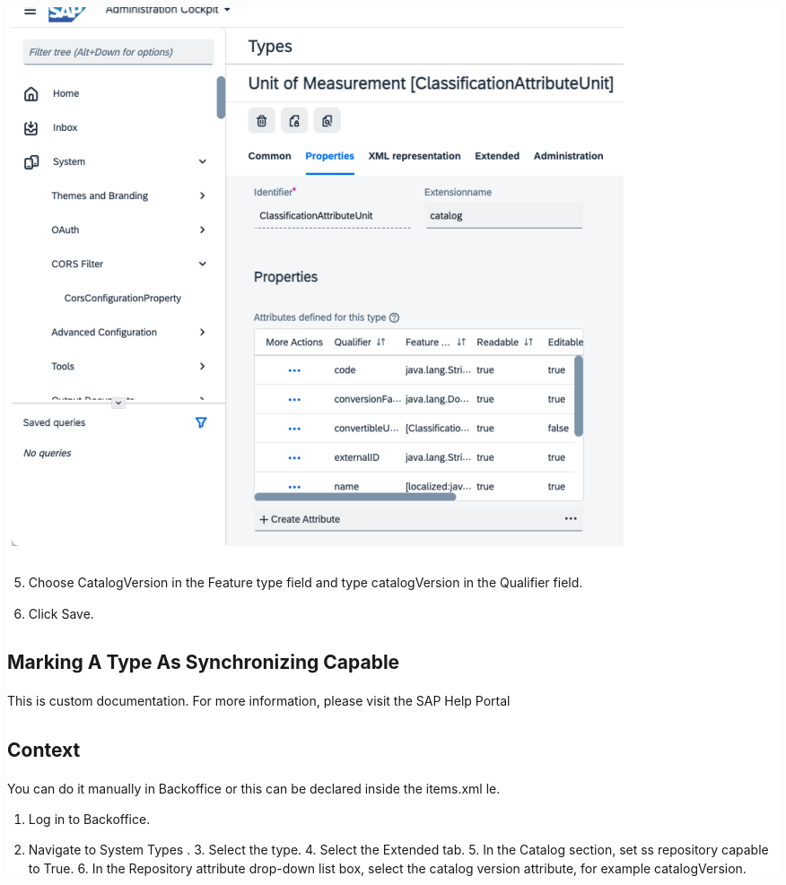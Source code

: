 ![79_image_0.png](79_image_0.png)

5. Choose CatalogVersion in the Feature type field and type catalogVersion in the Qualifier field.

6. Click Save.

## Marking A Type As Synchronizing Capable

This is custom documentation. For more information, please visit the SAP Help Portal

## Context

You can do it manually in Backoffice or this can be declared inside the items.xml le.

1. Log in to Backoffice.

2. Navigate to System Types . 3. Select the type. 4. Select the Extended tab. 5. In the Catalog section, set ss
   repository capable to True. 6. In the Repository attribute drop-down list box, select the catalog version attribute,
   for example catalogVersion.

